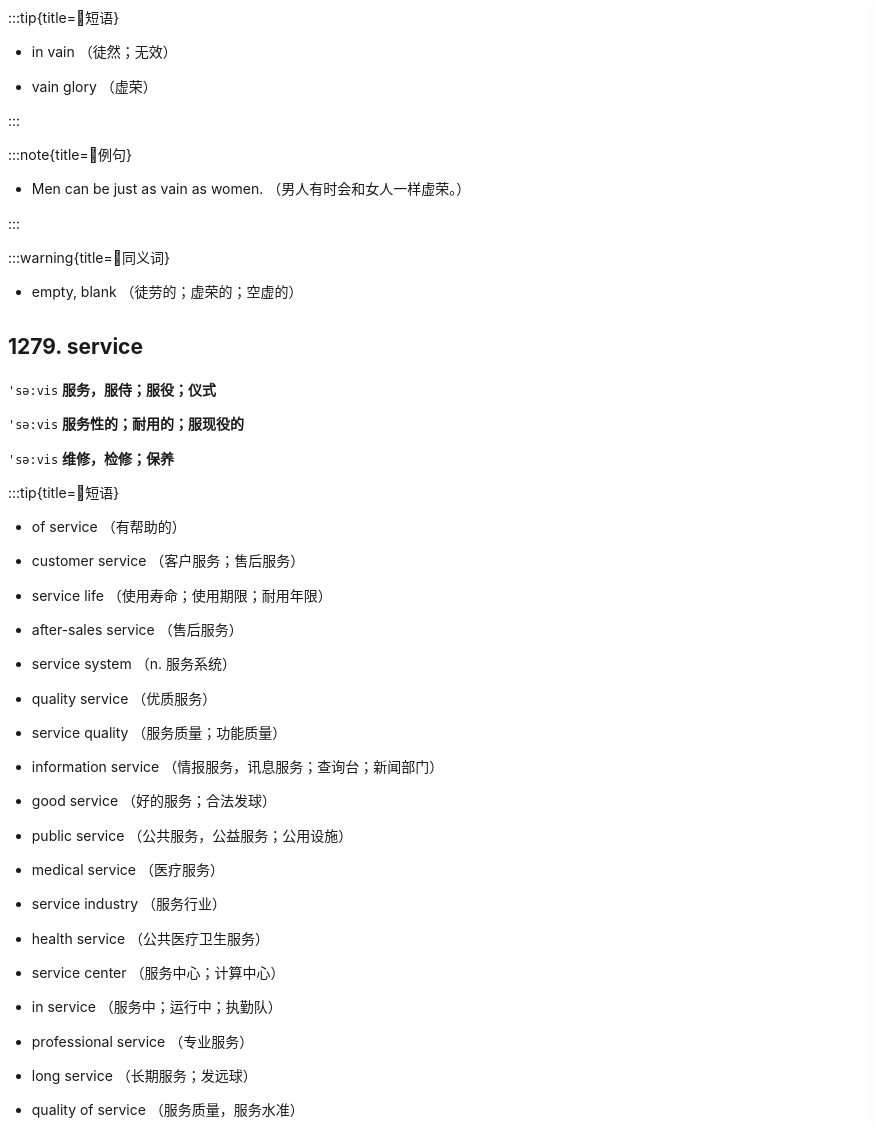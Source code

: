 :::tip{title=🤩短语}

- in vain （徒然；无效）

- vain glory （虚荣）

:::

:::note{title=🎤例句}

- Men can be just as vain as women. （男人有时会和女人一样虚荣。）

:::

:::warning{title=🤔同义词}

- empty, blank （徒劳的；虚荣的；空虚的）


## 1279. service

`'sə:vis`  **服务，服侍；服役；仪式**

`'sə:vis`  **服务性的；耐用的；服现役的**

`'sə:vis`  **维修，检修；保养**

:::tip{title=🤩短语}

- of service （有帮助的）

- customer service （客户服务；售后服务）

- service life （使用寿命；使用期限；耐用年限）

- after-sales service （售后服务）

- service system （n. 服务系统）

- quality service （优质服务）

- service quality （服务质量；功能质量）

- information service （情报服务，讯息服务；查询台；新闻部门）

- good service （好的服务；合法发球）

- public service （公共服务，公益服务；公用设施）

- medical service （医疗服务）

- service industry （服务行业）

- health service （公共医疗卫生服务）

- service center （服务中心；计算中心）

- in service （服务中；运行中；执勤队）

- professional service （专业服务）

- long service （长期服务；发远球）

- quality of service （服务质量，服务水准）
